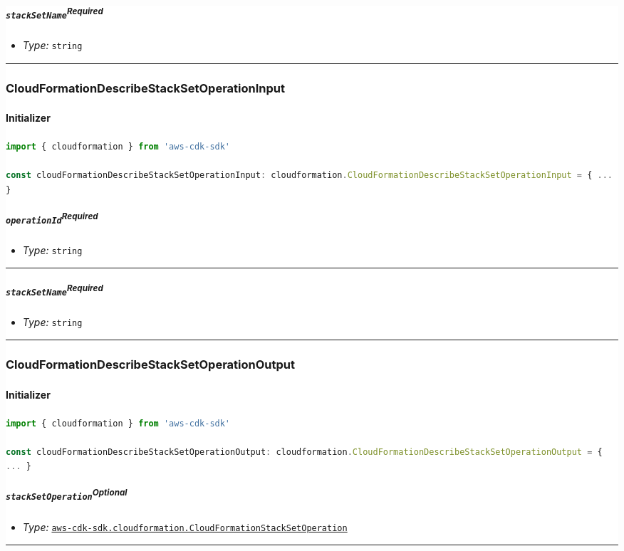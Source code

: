 ##### `stackSetName`<sup>Required</sup> <a name="aws-cdk-sdk.cloudformation.CloudFormationDescribeStackSetInput.property.stackSetName"></a>

- *Type:* `string`

---

### CloudFormationDescribeStackSetOperationInput <a name="aws-cdk-sdk.cloudformation.CloudFormationDescribeStackSetOperationInput"></a>

#### Initializer <a name="[object Object].Initializer"></a>

```typescript
import { cloudformation } from 'aws-cdk-sdk'

const cloudFormationDescribeStackSetOperationInput: cloudformation.CloudFormationDescribeStackSetOperationInput = { ... }
```

##### `operationId`<sup>Required</sup> <a name="aws-cdk-sdk.cloudformation.CloudFormationDescribeStackSetOperationInput.property.operationId"></a>

- *Type:* `string`

---

##### `stackSetName`<sup>Required</sup> <a name="aws-cdk-sdk.cloudformation.CloudFormationDescribeStackSetOperationInput.property.stackSetName"></a>

- *Type:* `string`

---

### CloudFormationDescribeStackSetOperationOutput <a name="aws-cdk-sdk.cloudformation.CloudFormationDescribeStackSetOperationOutput"></a>

#### Initializer <a name="[object Object].Initializer"></a>

```typescript
import { cloudformation } from 'aws-cdk-sdk'

const cloudFormationDescribeStackSetOperationOutput: cloudformation.CloudFormationDescribeStackSetOperationOutput = { ... }
```

##### `stackSetOperation`<sup>Optional</sup> <a name="aws-cdk-sdk.cloudformation.CloudFormationDescribeStackSetOperationOutput.property.stackSetOperation"></a>

- *Type:* [`aws-cdk-sdk.cloudformation.CloudFormationStackSetOperation`](#aws-cdk-sdk.cloudformation.CloudFormationStackSetOperation)

---